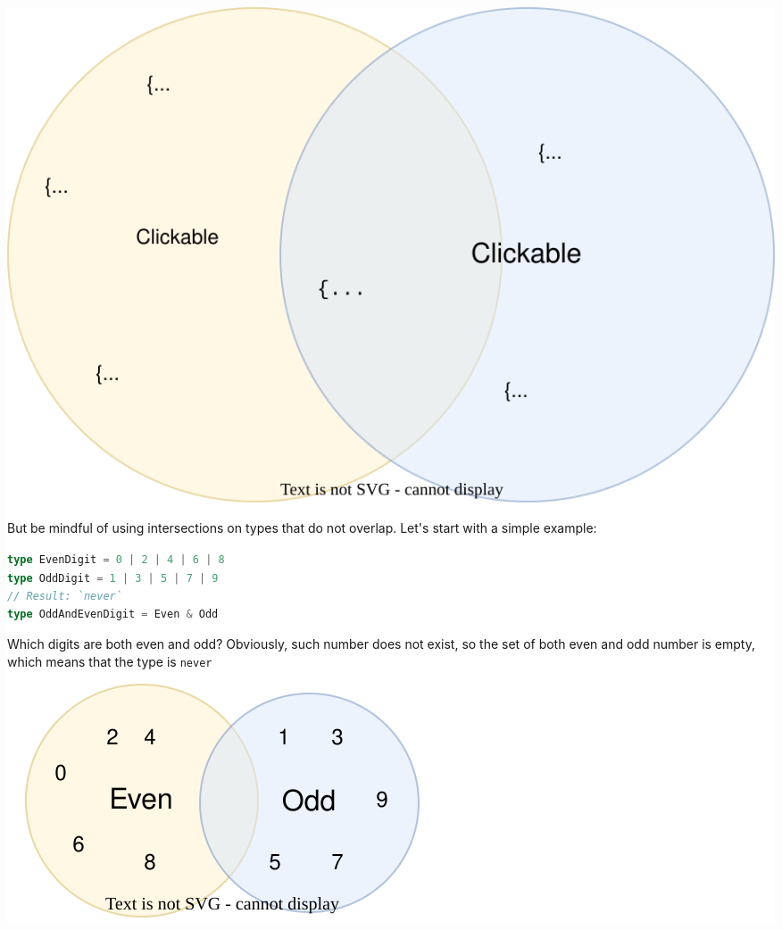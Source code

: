 ![](images/StylableAndClickable.svg)

But be mindful of using intersections on types that do not overlap. Let's start with a simple example:

```typescript
type EvenDigit = 0 | 2 | 4 | 6 | 8
type OddDigit = 1 | 3 | 5 | 7 | 9
// Result: `never`
type OddAndEvenDigit = Even & Odd
```

Which digits are both even and odd? Obviously, such number does not exist, so the set of both even and odd number is empty, which means that the type is `never`

![](images/intersection-never.svg)
